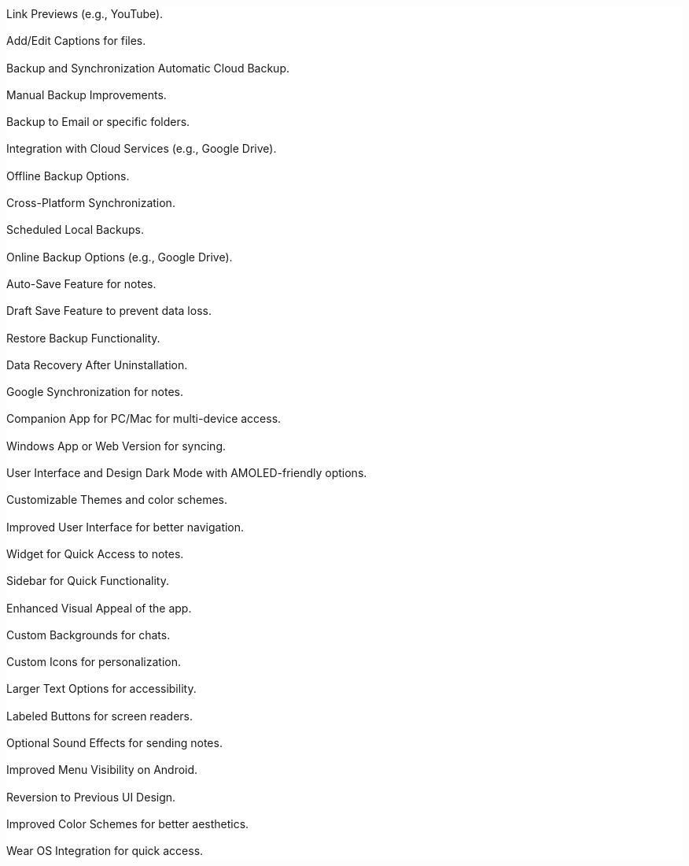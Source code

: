 Link Previews (e.g., YouTube).

Add/Edit Captions for files.

Backup and Synchronization
Automatic Cloud Backup.

Manual Backup Improvements.

Backup to Email or specific folders.

Integration with Cloud Services (e.g., Google Drive).

Offline Backup Options.

Cross-Platform Synchronization.

Scheduled Local Backups.

Online Backup Options (e.g., Google Drive).

Auto-Save Feature for notes.

Draft Save Feature to prevent data loss.

Restore Backup Functionality.

Data Recovery After Uninstallation.

Google Synchronization for notes.

Companion App for PC/Mac for multi-device access.

Windows App or Web Version for syncing.

User Interface and Design
Dark Mode with AMOLED-friendly options.

Customizable Themes and color schemes.

Improved User Interface for better navigation.

Widget for Quick Access to notes.

Sidebar for Quick Functionality.

Enhanced Visual Appeal of the app.

Custom Backgrounds for chats.

Custom Icons for personalization.

Larger Text Options for accessibility.

Labeled Buttons for screen readers.

Optional Sound Effects for sending notes.

Improved Menu Visibility on Android.

Reversion to Previous UI Design.

Improved Color Schemes for better aesthetics.

Wear OS Integration for quick access.
